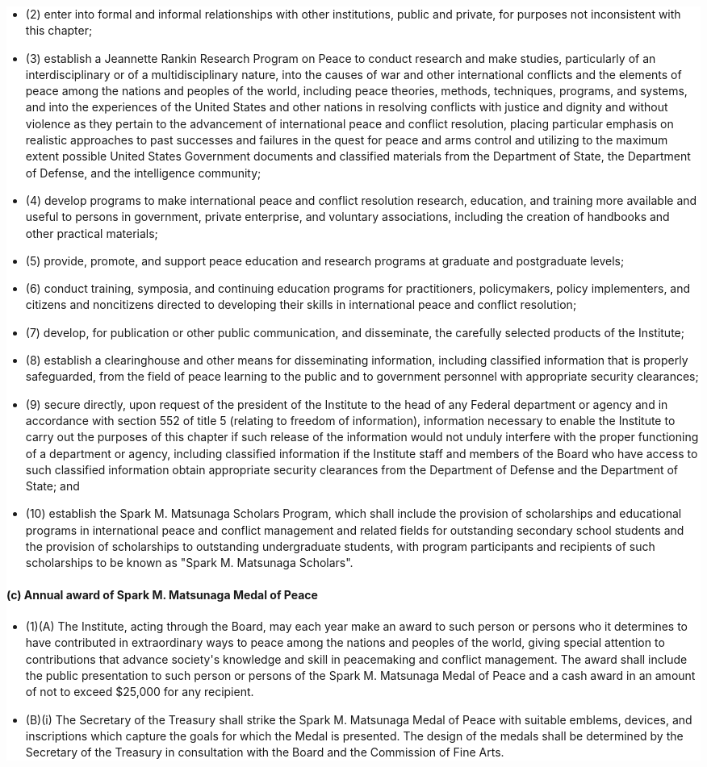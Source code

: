   * (2) enter into formal and informal relationships with other institutions, public and private, for purposes not inconsistent with this chapter;

  * (3) establish a Jeannette Rankin Research Program on Peace to conduct research and make studies, particularly of an interdisciplinary or of a multidisciplinary nature, into the causes of war and other international conflicts and the elements of peace among the nations and peoples of the world, including peace theories, methods, techniques, programs, and systems, and into the experiences of the United States and other nations in resolving conflicts with justice and dignity and without violence as they pertain to the advancement of international peace and conflict resolution, placing particular emphasis on realistic approaches to past successes and failures in the quest for peace and arms control and utilizing to the maximum extent possible United States Government documents and classified materials from the Department of State, the Department of Defense, and the intelligence community;

  * (4) develop programs to make international peace and conflict resolution research, education, and training more available and useful to persons in government, private enterprise, and voluntary associations, including the creation of handbooks and other practical materials;

  * (5) provide, promote, and support peace education and research programs at graduate and postgraduate levels;

  * (6) conduct training, symposia, and continuing education programs for practitioners, policymakers, policy implementers, and citizens and noncitizens directed to developing their skills in international peace and conflict resolution;

  * (7) develop, for publication or other public communication, and disseminate, the carefully selected products of the Institute;

  * (8) establish a clearinghouse and other means for disseminating information, including classified information that is properly safeguarded, from the field of peace learning to the public and to government personnel with appropriate security clearances;

  * (9) secure directly, upon request of the president of the Institute to the head of any Federal department or agency and in accordance with section 552 of title 5 (relating to freedom of information), information necessary to enable the Institute to carry out the purposes of this chapter if such release of the information would not unduly interfere with the proper functioning of a department or agency, including classified information if the Institute staff and members of the Board who have access to such classified information obtain appropriate security clearances from the Department of Defense and the Department of State; and

  * (10) establish the Spark M. Matsunaga Scholars Program, which shall include the provision of scholarships and educational programs in international peace and conflict management and related fields for outstanding secondary school students and the provision of scholarships to outstanding undergraduate students, with program participants and recipients of such scholarships to be known as "Spark M. Matsunaga Scholars".

#### (c) Annual award of Spark M. Matsunaga Medal of Peace
* (1)(A) The Institute, acting through the Board, may each year make an award to such person or persons who it determines to have contributed in extraordinary ways to peace among the nations and peoples of the world, giving special attention to contributions that advance society's knowledge and skill in peacemaking and conflict management. The award shall include the public presentation to such person or persons of the Spark M. Matsunaga Medal of Peace and a cash award in an amount of not to exceed $25,000 for any recipient.

* (B)(i) The Secretary of the Treasury shall strike the Spark M. Matsunaga Medal of Peace with suitable emblems, devices, and inscriptions which capture the goals for which the Medal is presented. The design of the medals shall be determined by the Secretary of the Treasury in consultation with the Board and the Commission of Fine Arts.
